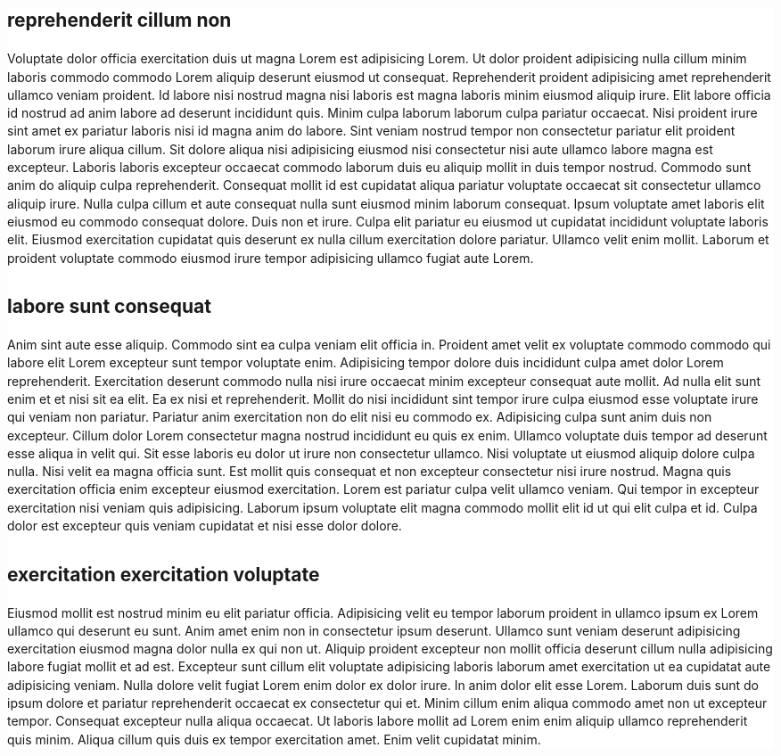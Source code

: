 ## reprehenderit cillum non

Voluptate dolor officia exercitation duis ut magna Lorem est adipisicing Lorem. Ut dolor proident adipisicing nulla cillum minim laboris commodo commodo Lorem aliquip deserunt eiusmod ut consequat. Reprehenderit proident adipisicing amet reprehenderit ullamco veniam proident. Id labore nisi nostrud magna nisi laboris est magna laboris minim eiusmod aliquip irure. Elit labore officia id nostrud ad anim labore ad deserunt incididunt quis. Minim culpa laborum laborum culpa pariatur occaecat. Nisi proident irure sint amet ex pariatur laboris nisi id magna anim do labore. Sint veniam nostrud tempor non consectetur pariatur elit proident laborum irure aliqua cillum.
Sit dolore aliqua nisi adipisicing eiusmod nisi consectetur nisi aute ullamco labore magna est excepteur. Laboris laboris excepteur occaecat commodo laborum duis eu aliquip mollit in duis tempor nostrud. Commodo sunt anim do aliquip culpa reprehenderit. Consequat mollit id est cupidatat aliqua pariatur voluptate occaecat sit consectetur ullamco aliquip irure. Nulla culpa cillum et aute consequat nulla sunt eiusmod minim laborum consequat.
Ipsum voluptate amet laboris elit eiusmod eu commodo consequat dolore. Duis non et irure. Culpa elit pariatur eu eiusmod ut cupidatat incididunt voluptate laboris elit. Eiusmod exercitation cupidatat quis deserunt ex nulla cillum exercitation dolore pariatur. Ullamco velit enim mollit. Laborum et proident voluptate commodo eiusmod irure tempor adipisicing ullamco fugiat aute Lorem.

## labore sunt consequat

Anim sint aute esse aliquip. Commodo sint ea culpa veniam elit officia in. Proident amet velit ex voluptate commodo commodo qui labore elit Lorem excepteur sunt tempor voluptate enim. Adipisicing tempor dolore duis incididunt culpa amet dolor Lorem reprehenderit. Exercitation deserunt commodo nulla nisi irure occaecat minim excepteur consequat aute mollit. Ad nulla elit sunt enim et et nisi sit ea elit. Ea ex nisi et reprehenderit. Mollit do nisi incididunt sint tempor irure culpa eiusmod esse voluptate irure qui veniam non pariatur.
Pariatur anim exercitation non do elit nisi eu commodo ex. Adipisicing culpa sunt anim duis non excepteur. Cillum dolor Lorem consectetur magna nostrud incididunt eu quis ex enim. Ullamco voluptate duis tempor ad deserunt esse aliqua in velit qui. Sit esse laboris eu dolor ut irure non consectetur ullamco. Nisi voluptate ut eiusmod aliquip dolore culpa nulla.
Nisi velit ea magna officia sunt. Est mollit quis consequat et non excepteur consectetur nisi irure nostrud. Magna quis exercitation officia enim excepteur eiusmod exercitation. Lorem est pariatur culpa velit ullamco veniam. Qui tempor in excepteur exercitation nisi veniam quis adipisicing. Laborum ipsum voluptate elit magna commodo mollit elit id ut qui elit culpa et id. Culpa dolor est excepteur quis veniam cupidatat et nisi esse dolor dolore.

## exercitation exercitation voluptate

Eiusmod mollit est nostrud minim eu elit pariatur officia. Adipisicing velit eu tempor laborum proident in ullamco ipsum ex Lorem ullamco qui deserunt eu sunt. Anim amet enim non in consectetur ipsum deserunt. Ullamco sunt veniam deserunt adipisicing exercitation eiusmod magna dolor nulla ex qui non ut. Aliquip proident excepteur non mollit officia deserunt cillum nulla adipisicing labore fugiat mollit et ad est.
Excepteur sunt cillum elit voluptate adipisicing laboris laborum amet exercitation ut ea cupidatat aute adipisicing veniam. Nulla dolore velit fugiat Lorem enim dolor ex dolor irure. In anim dolor elit esse Lorem. Laborum duis sunt do ipsum dolore et pariatur reprehenderit occaecat ex consectetur qui et. Minim cillum enim aliqua commodo amet non ut excepteur tempor.
Consequat excepteur nulla aliqua occaecat. Ut laboris labore mollit ad Lorem enim enim aliquip ullamco reprehenderit quis minim. Aliqua cillum quis duis ex tempor exercitation amet. Enim velit cupidatat minim.
